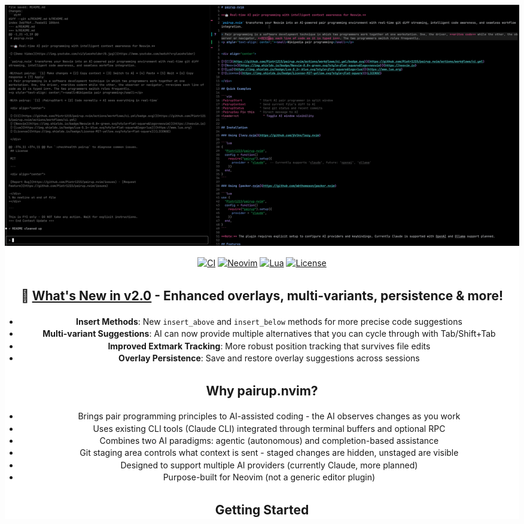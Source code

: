 ![demo](./static/demo.png)

<div align="center">

[![CI](https://img.shields.io/github/actions/workflow/status/Piotr1215/pairup.nvim/.github%2Fworkflows%2Fci.yml)](https://github.com/Piotr1215/pairup.nvim/actions/workflows/ci.yml)
[![Neovim](https://img.shields.io/badge/Neovim-0.8+-green.svg?style=flat-square&logo=neovim)](https://neovim.io)
[![Lua](https://img.shields.io/badge/Lua-5.1+-blue.svg?style=flat-square&logo=lua)](https://www.lua.org)
[![License](https://img.shields.io/badge/License-MIT-yellow.svg?style=flat-square)](LICENSE)
## 🚀 [What's New in v2.0](CHANGELOG.md) - Enhanced overlays, multi-variants, persistence & more!
- **Insert Methods**: New `insert_above` and `insert_below` methods for more precise code suggestions
- **Multi-variant Suggestions**: AI can now provide multiple alternatives that you can cycle through with Tab/Shift+Tab
- **Improved Extmark Tracking**: More robust position tracking that survives file edits
- **Overlay Persistence**: Save and restore overlay suggestions across sessions

## Why pairup.nvim?

- Brings pair programming principles to AI-assisted coding - the AI observes changes as you work
- Uses existing CLI tools (Claude CLI) integrated through terminal buffers and optional RPC
- Combines two AI paradigms: agentic (autonomous) and completion-based assistance
- Git staging area controls what context is sent - staged changes are hidden, unstaged are visible
- Designed to support multiple AI providers (currently Claude, more planned)
- Purpose-built for Neovim (not a generic editor plugin)

## Getting Started
